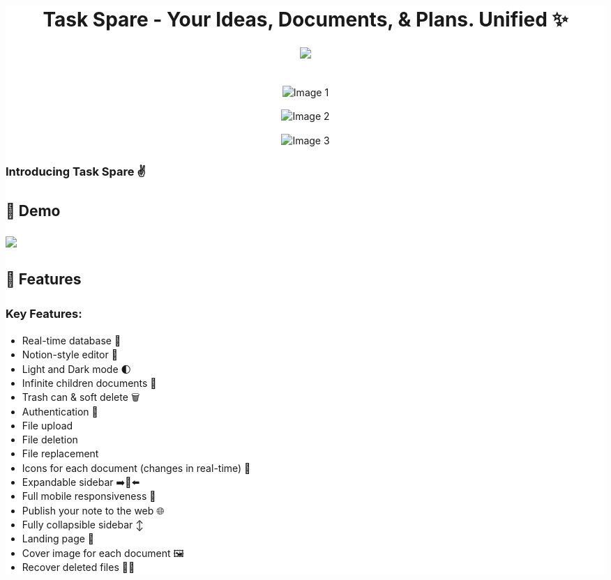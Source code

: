 
<h1 align="center">Task Spare - Your Ideas, Documents, & Plans. Unified ✨️</h1>

<div align="center" >
    <a href='https://discord.gg/NN8m2CW5'>
    <img src="https://discordapp.com/api/guilds/982865327538995230/widget.png?style=shield"/>
    <br/>
    <br/>
    <a/>
</div>

<p align="center" >
  <img src="https://github.com/adarsh-technocrat/TaskSpare/assets/47661086/bf34e135-ef7b-487c-a28f-ba59e6829387" width="100%" alt="Image 1">
</p>

<p align="center">
  <img src="https://github.com/adarsh-technocrat/TaskSpare/assets/47661086/4ed60382-2b86-47cc-9ddf-63434ebf9547" width="100%" alt="Image 2">
</p>

<p align="center">
  <img src="https://github.com/adarsh-technocrat/TaskSpare/assets/47661086/def8e8a3-80e0-42f4-9749-4c69f95f0828" width="100%" alt="Image 3">
</p>

### Introducing Task Spare ✌️

## 🚀 Demo

<img align="center" src="https://github.com/adarsh-technocrat/TaskSpare/assets/47661086/d8235419-e2b5-4660-b7a4-a455faebd980" width="100%"/>

## 🧐 Features

### Key Features:

- Real-time database 🔗
- Notion-style editor 📝
- Light and Dark mode 🌓
- Infinite children documents 🌲
- Trash can & soft delete 🗑️
- Authentication 🔐
- File upload
- File deletion
- File replacement
- Icons for each document (changes in real-time) 🌠
- Expandable sidebar ➡️🔀⬅️
- Full mobile responsiveness 📱
- Publish your note to the web 🌐
- Fully collapsible sidebar ↕️
- Landing page 🛬
- Cover image for each document 🖼️
- Recover deleted files 🔄📄
